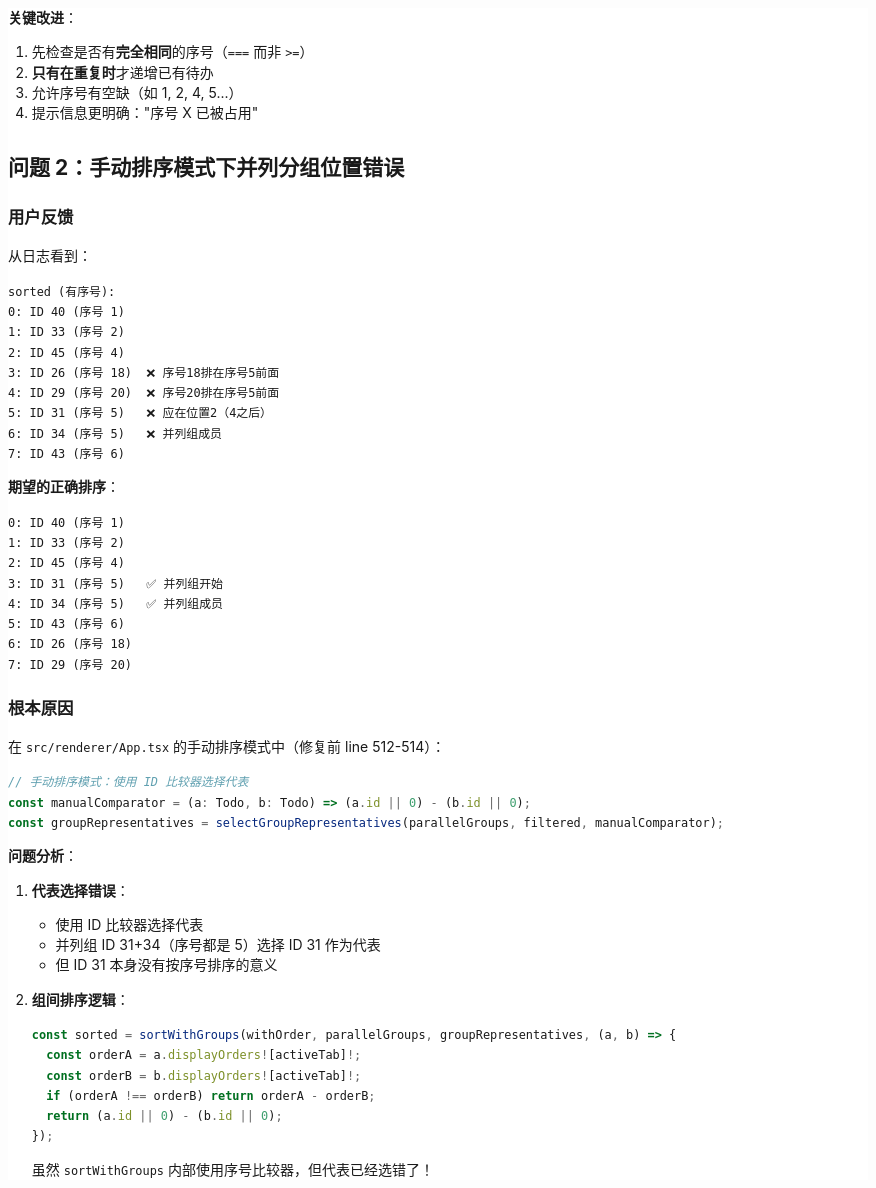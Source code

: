 **关键改进**：
1. 先检查是否有**完全相同**的序号（`===` 而非 `>=`）
2. **只有在重复时**才递增已有待办
3. 允许序号有空缺（如 1, 2, 4, 5...）
4. 提示信息更明确："序号 X 已被占用"

## 问题 2：手动排序模式下并列分组位置错误

### 用户反馈

从日志看到：
```
sorted (有序号):
0: ID 40 (序号 1)
1: ID 33 (序号 2)
2: ID 45 (序号 4)
3: ID 26 (序号 18)  ❌ 序号18排在序号5前面
4: ID 29 (序号 20)  ❌ 序号20排在序号5前面
5: ID 31 (序号 5)   ❌ 应在位置2（4之后）
6: ID 34 (序号 5)   ❌ 并列组成员
7: ID 43 (序号 6)
```

**期望的正确排序**：
```
0: ID 40 (序号 1)
1: ID 33 (序号 2)
2: ID 45 (序号 4)
3: ID 31 (序号 5)   ✅ 并列组开始
4: ID 34 (序号 5)   ✅ 并列组成员
5: ID 43 (序号 6)
6: ID 26 (序号 18)
7: ID 29 (序号 20)
```

### 根本原因

在 `src/renderer/App.tsx` 的手动排序模式中（修复前 line 512-514）：

```typescript
// 手动排序模式：使用 ID 比较器选择代表
const manualComparator = (a: Todo, b: Todo) => (a.id || 0) - (b.id || 0);
const groupRepresentatives = selectGroupRepresentatives(parallelGroups, filtered, manualComparator);
```

**问题分析**：

1. **代表选择错误**：
   - 使用 ID 比较器选择代表
   - 并列组 ID 31+34（序号都是 5）选择 ID 31 作为代表
   - 但 ID 31 本身没有按序号排序的意义

2. **组间排序逻辑**：
   ```typescript
   const sorted = sortWithGroups(withOrder, parallelGroups, groupRepresentatives, (a, b) => {
     const orderA = a.displayOrders![activeTab]!;
     const orderB = b.displayOrders![activeTab]!;
     if (orderA !== orderB) return orderA - orderB;
     return (a.id || 0) - (b.id || 0);
   });
   ```
   虽然 `sortWithGroups` 内部使用序号比较器，但代表已经选错了！

